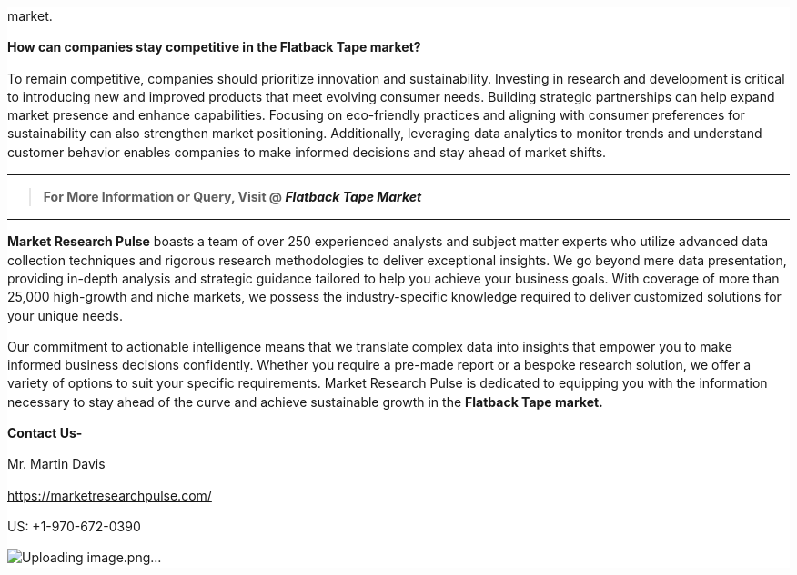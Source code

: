 market.</p><p><strong>How can companies stay competitive in the Flatback Tape market?</strong></p><p>To remain competitive, companies should prioritize innovation and sustainability. Investing in research and development is critical to introducing new and improved products that meet evolving consumer needs. Building strategic partnerships can help expand market presence and enhance capabilities. Focusing on eco-friendly practices and aligning with consumer preferences for sustainability can also strengthen market positioning. Additionally, leveraging data analytics to monitor trends and understand customer behavior enables companies to make informed decisions and stay ahead of market shifts.</p><hr /><blockquote><p><strong>For More Information or Query, Visit @&nbsp;<em><a href="https://marketresearchpulse.com/report/133400/flatback-tape-market?utm_source=Linkedin&utm_medium=021">Flatback Tape Market</a></em></strong></p></blockquote><hr /><p><strong>Market Research Pulse</strong> boasts a team of over 250 experienced analysts and subject matter experts who utilize advanced data collection techniques and rigorous research methodologies to deliver exceptional insights. We go beyond mere data presentation, providing in-depth analysis and strategic guidance tailored to help you achieve your business goals. With coverage of more than 25,000 high-growth and niche markets, we possess the industry-specific knowledge required to deliver customized solutions for your unique needs.</p><p>Our commitment to actionable intelligence means that we translate complex data into insights that empower you to make informed business decisions confidently. Whether you require a pre-made report or a bespoke research solution, we offer a variety of options to suit your specific requirements. Market Research Pulse is dedicated to equipping you with the information necessary to stay ahead of the curve and achieve sustainable growth in the <strong>Flatback Tape market.</strong></p><p><strong>Contact Us-</strong></p><p>Mr. Martin Davis</p><p>https://marketresearchpulse.com/</p><p>US: +1-970-672-0390</p>
![Uploading image.png…]()
